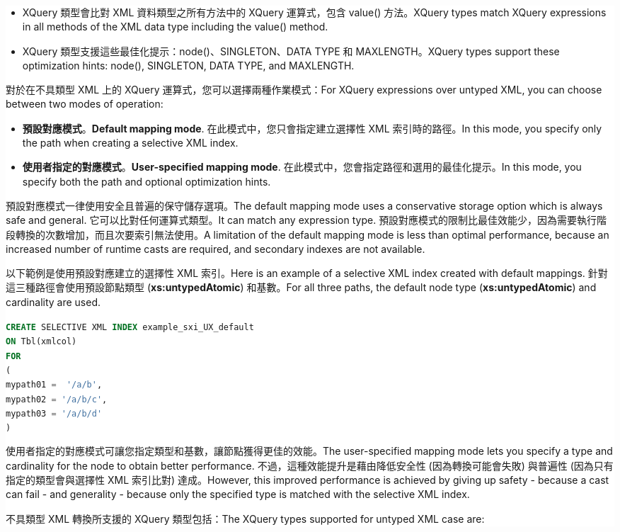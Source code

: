 -   <span data-ttu-id="93d50-128">XQuery 類型會比對 XML 資料類型之所有方法中的 XQuery 運算式，包含 value() 方法。</span><span class="sxs-lookup"><span data-stu-id="93d50-128">XQuery types match XQuery expressions in all methods of the XML data type including the value() method.</span></span>  
  
-   <span data-ttu-id="93d50-129">XQuery 類型支援這些最佳化提示：node()、SINGLETON、DATA TYPE 和 MAXLENGTH。</span><span class="sxs-lookup"><span data-stu-id="93d50-129">XQuery types support these optimization hints: node(), SINGLETON, DATA TYPE, and MAXLENGTH.</span></span>  
  
 <span data-ttu-id="93d50-130">對於在不具類型 XML 上的 XQuery 運算式，您可以選擇兩種作業模式：</span><span class="sxs-lookup"><span data-stu-id="93d50-130">For XQuery expressions over untyped XML, you can choose between two modes of operation:</span></span>  
  
-   <span data-ttu-id="93d50-131">**預設對應模式**。</span><span class="sxs-lookup"><span data-stu-id="93d50-131">**Default mapping mode**.</span></span> <span data-ttu-id="93d50-132">在此模式中，您只會指定建立選擇性 XML 索引時的路徑。</span><span class="sxs-lookup"><span data-stu-id="93d50-132">In this mode, you specify only the path when creating a selective XML index.</span></span>  
  
-   <span data-ttu-id="93d50-133">**使用者指定的對應模式**。</span><span class="sxs-lookup"><span data-stu-id="93d50-133">**User-specified mapping mode**.</span></span> <span data-ttu-id="93d50-134">在此模式中，您會指定路徑和選用的最佳化提示。</span><span class="sxs-lookup"><span data-stu-id="93d50-134">In this mode, you specify both the path and optional optimization hints.</span></span>  
  
 <span data-ttu-id="93d50-135">預設對應模式一律使用安全且普遍的保守儲存選項。</span><span class="sxs-lookup"><span data-stu-id="93d50-135">The default mapping mode uses a conservative storage option which is always safe and general.</span></span> <span data-ttu-id="93d50-136">它可以比對任何運算式類型。</span><span class="sxs-lookup"><span data-stu-id="93d50-136">It can match any expression type.</span></span> <span data-ttu-id="93d50-137">預設對應模式的限制比最佳效能少，因為需要執行階段轉換的次數增加，而且次要索引無法使用。</span><span class="sxs-lookup"><span data-stu-id="93d50-137">A limitation of the default mapping mode is less than optimal performance, because an increased number of runtime casts are required, and secondary indexes are not available.</span></span>  
  
 <span data-ttu-id="93d50-138">以下範例是使用預設對應建立的選擇性 XML 索引。</span><span class="sxs-lookup"><span data-stu-id="93d50-138">Here is an example of a selective XML index created with default mappings.</span></span> <span data-ttu-id="93d50-139">針對這三種路徑會使用預設節點類型 (**xs:untypedAtomic**) 和基數。</span><span class="sxs-lookup"><span data-stu-id="93d50-139">For all three paths, the default node type (**xs:untypedAtomic**) and cardinality are used.</span></span>  
  
```sql  
CREATE SELECTIVE XML INDEX example_sxi_UX_default  
ON Tbl(xmlcol)  
FOR  
(  
mypath01 =  '/a/b',  
mypath02 = '/a/b/c',  
mypath03 = '/a/b/d'  
)  
```  
  
 <span data-ttu-id="93d50-140">使用者指定的對應模式可讓您指定類型和基數，讓節點獲得更佳的效能。</span><span class="sxs-lookup"><span data-stu-id="93d50-140">The user-specified mapping mode lets you specify a type and cardinality for the node to obtain better performance.</span></span> <span data-ttu-id="93d50-141">不過，這種效能提升是藉由降低安全性 (因為轉換可能會失敗) 與普遍性 (因為只有指定的類型會與選擇性 XML 索引比對) 達成。</span><span class="sxs-lookup"><span data-stu-id="93d50-141">However, this improved performance is achieved by giving up safety - because a cast can fail - and generality - because only the specified type is matched with the selective XML index.</span></span>  
  
 <span data-ttu-id="93d50-142">不具類型 XML 轉換所支援的 XQuery 類型包括：</span><span class="sxs-lookup"><span data-stu-id="93d50-142">The XQuery types supported for untyped XML case are:</span></span>  
  